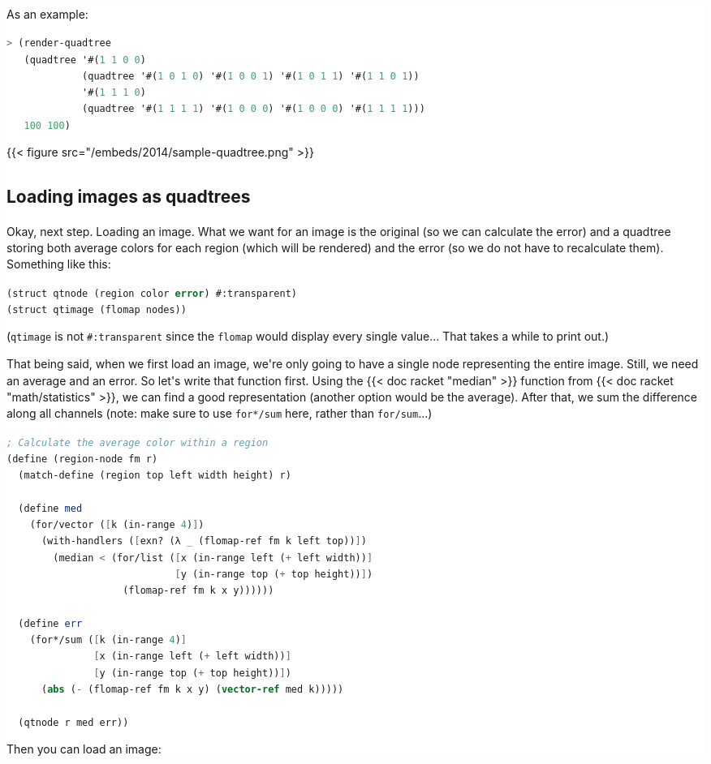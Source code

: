 As an example:

```scheme
> (render-quadtree
   (quadtree '#(1 1 0 0)
             (quadtree '#(1 0 1 0) '#(1 0 0 1) '#(1 0 1 1) '#(1 1 0 1))
             '#(1 1 1 0)
             (quadtree '#(1 1 1 1) '#(1 0 0 0) '#(1 0 0 0) '#(1 1 1 1)))
   100 100)
```

{{< figure src="/embeds/2014/sample-quadtree.png" >}}

## Loading images as quadtrees

Okay, next step. Loading an image. What we want for an image is the original (so we can calculate the error) and a quadtree storing both average colors for each region (which will be rendered) and the error (so we do not have to recalculate them). Something like this:

```scheme
(struct qtnode (region color error) #:transparent)
(struct qtimage (flomap nodes))
```

(`qtimage` is not `#:transparent` since the `flomap` would display every single value... That takes a while to print out.)

That being said, when we first load an image, we're only going to have a single node representing the entire image. Still, we need an average and an error. So let's write that function first. Using the {{< doc racket "median" >}} function from {{< doc racket "math/statistics" >}}, we can find a good representation (another option would be the average). After that, we sum the difference along all channels (note: make sure to use `for*/sum` here, rather than `for/sum`...)

```scheme
; Calculate the average color within a region
(define (region-node fm r)
  (match-define (region top left width height) r)

  (define med
    (for/vector ([k (in-range 4)])
      (with-handlers ([exn? (λ _ (flomap-ref fm k left top))])
        (median < (for/list ([x (in-range left (+ left width))]
                             [y (in-range top (+ top height))])
                    (flomap-ref fm k x y))))))

  (define err
    (for*/sum ([k (in-range 4)]
               [x (in-range left (+ left width))]
               [y (in-range top (+ top height))])
      (abs (- (flomap-ref fm k x y) (vector-ref med k)))))

  (qtnode r med err))
```

Then you can load an image:
